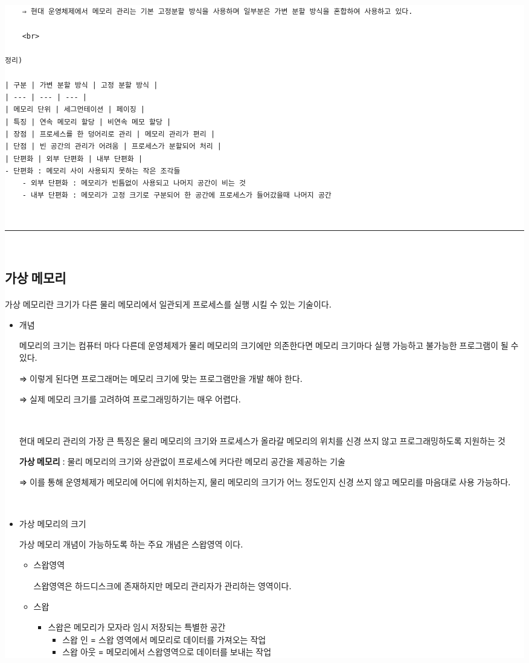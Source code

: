         ⇒ 현대 운영체제에서 메모리 관리는 기본 고정분할 방식을 사용하며 일부분은 가변 분할 방식을 혼합하여 사용하고 있다.
        
        <br>

    정리)
    
    | 구분 | 가변 분할 방식 | 고정 분할 방식 |
    | --- | --- | --- |
    | 메모리 단위 | 세그먼테이션 | 페이징 |
    | 특징 | 연속 메모리 할당 | 비연속 메모 할당 |
    | 장점 | 프로세스를 한 덩어리로 관리 | 메모리 관리가 편리 |
    | 단점 | 빈 공간의 관리가 어려움 | 프로세스가 분할되어 처리 |
    | 단편화 | 외부 단편화 | 내부 단편화 |
    - 단편화 : 메모리 사이 사용되지 못하는 작은 조각들
        - 외부 단편화 : 메모리가 빈틈없이 사용되고 나머지 공간이 비는 것
        - 내부 단편화 : 메모리가 고정 크기로 구분되어 한 공간에 프로세스가 들어갔을때 나머지 공간


<br>

* * *

<br>

## 가상 메모리

가상 메모리란 크기가 다른 물리 메모리에서 일관되게 프로세스를 실행 시킬 수 있는 기술이다.

- 개념
    
    메모리의 크기는 컴퓨터 마다 다른데 운영체제가 물리 메모리의 크기에만 의존한다면 메모리 크기마다 실행 가능하고 불가능한 프로그램이 될 수 있다.
    
    ⇒ 이렇게 된다면 프로그래머는 메모리 크기에 맞는 프로그램만을 개발 해야 한다.
    
    ⇒ 실제 메모리 크기를 고려하여 프로그래밍하기는 매우 어렵다.
    
    <br>

    현대 메모리 관리의 가장 큰 특징은 물리 메모리의 크기와 프로세스가 올라갈 메모리의 위치를 신경 쓰지 않고 프로그래밍하도록 지원하는 것
    
    **가상 메모리** : 물리 메모리의 크기와 상관없이 프로세스에 커다란 메모리 공간을 제공하는 기술
    
    ⇒ 이를 통해 운영체제가 메모리에 어디에 위치하는지, 물리 메모리의 크기가 어느 정도인지 신경 쓰지 않고 메모리를 마음대로 사용 가능하다.

    <br>
    
- 가상 메모리의 크기
    
    가상 메모리 개념이 가능하도록 하는 주요 개념은 스왑영역 이다.
    
    - 스왑영역
        
        스왑영역은 하드디스크에 존재하지만 메모리 관리자가 관리하는 영역이다.
        
    - 스왑
        - 스왑은 메모리가 모자라 임시 저장되는 특별한 공간
            - 스왑 인 = 스왑 영역에서 메모리로 데이터를 가져오는 작업
            - 스왑 아웃 = 메모리에서 스왑영역으로 데이터를 보내는 작업
            